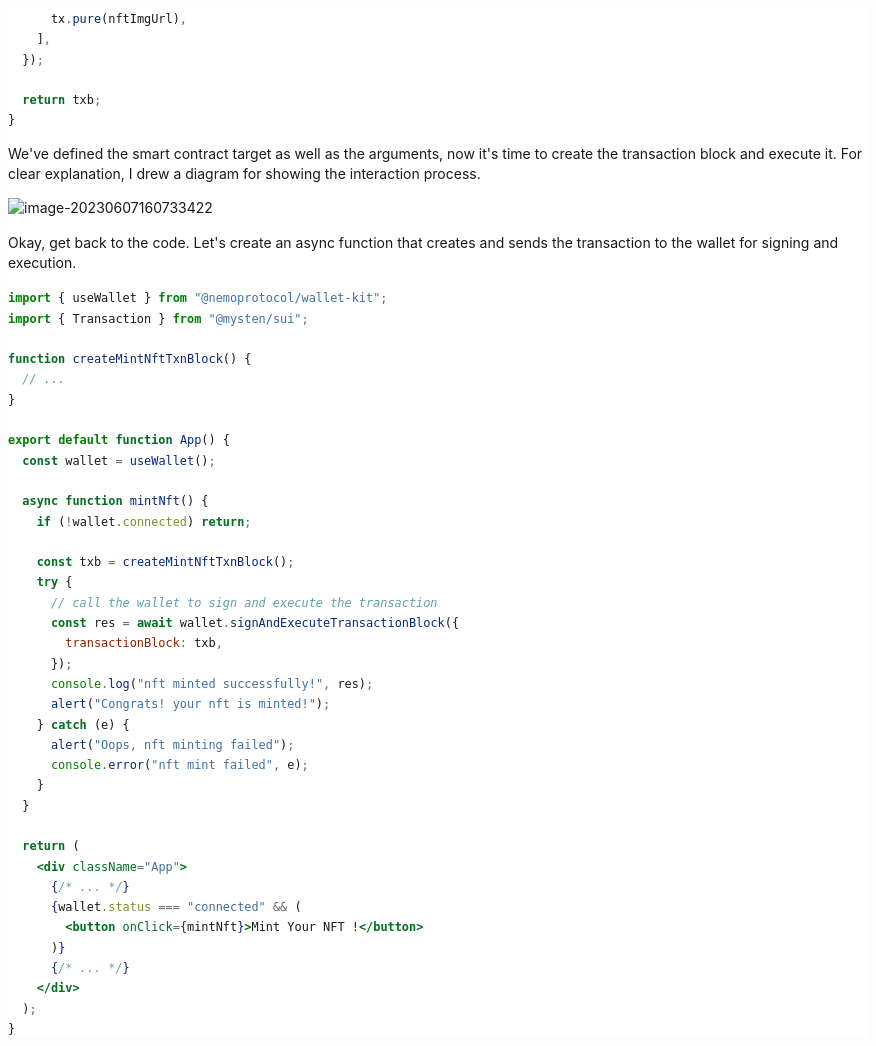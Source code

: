 ```jsx
      tx.pure(nftImgUrl),
    ],
  });

  return txb;
}
```

We've defined the smart contract target as well as the arguments, now it's time to create the transaction block and execute it. For clear explanation, I drew a diagram for showing the interaction process.

![image-20230607160733422](/img/image-20230607160733422.png)

Okay, get back to the code. Let's create an async function that creates and sends the transaction to the wallet for signing and execution.

```jsx
import { useWallet } from "@nemoprotocol/wallet-kit";
import { Transaction } from "@mysten/sui";

function createMintNftTxnBlock() {
  // ...
}

export default function App() {
  const wallet = useWallet();

  async function mintNft() {
    if (!wallet.connected) return;

    const txb = createMintNftTxnBlock();
    try {
      // call the wallet to sign and execute the transaction
      const res = await wallet.signAndExecuteTransactionBlock({
        transactionBlock: txb,
      });
      console.log("nft minted successfully!", res);
      alert("Congrats! your nft is minted!");
    } catch (e) {
      alert("Oops, nft minting failed");
      console.error("nft mint failed", e);
    }
  }

  return (
    <div className="App">
      {/* ... */}
      {wallet.status === "connected" && (
        <button onClick={mintNft}>Mint Your NFT !</button>
      )}
      {/* ... */}
    </div>
  );
}

```
